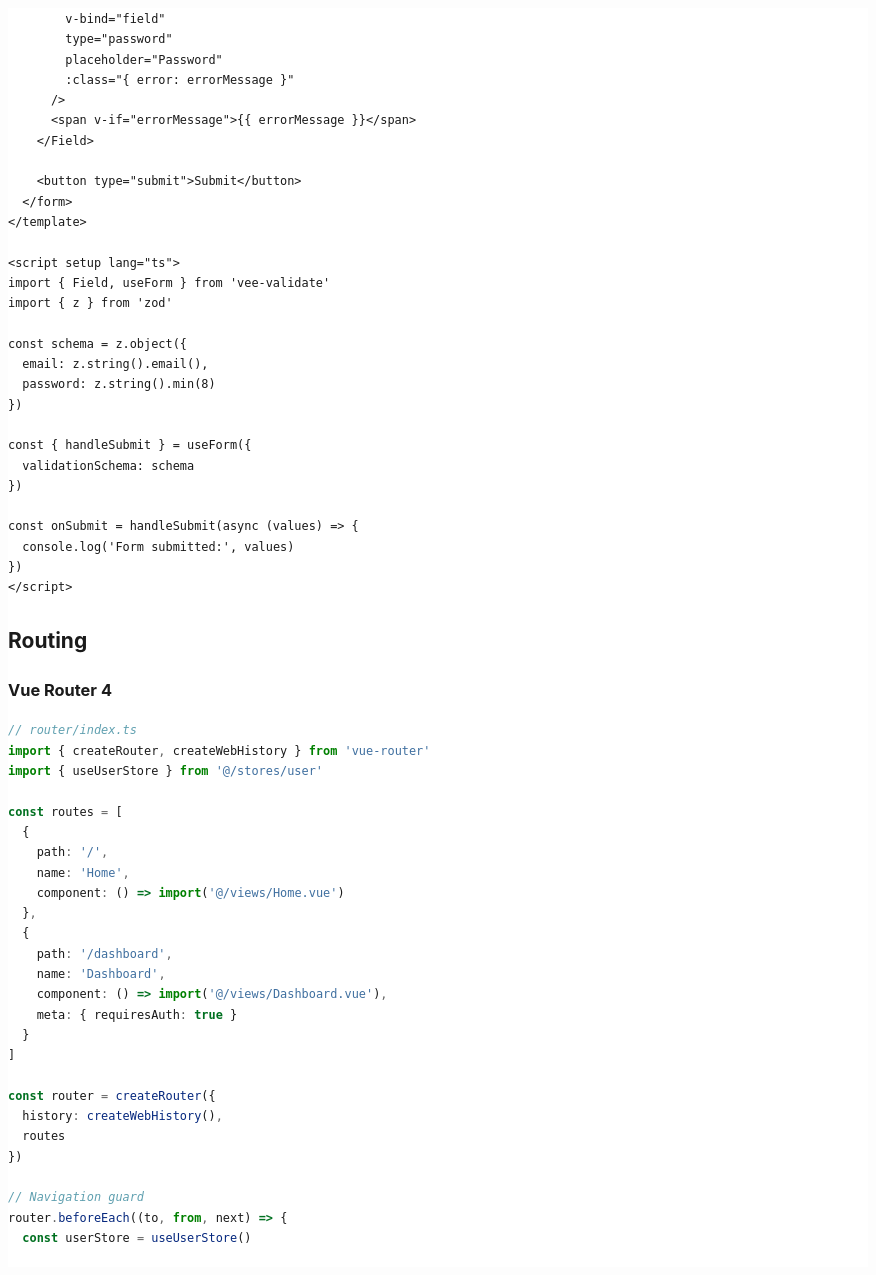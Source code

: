 ```vue
        v-bind="field"
        type="password"
        placeholder="Password"
        :class="{ error: errorMessage }"
      />
      <span v-if="errorMessage">{{ errorMessage }}</span>
    </Field>
    
    <button type="submit">Submit</button>
  </form>
</template>

<script setup lang="ts">
import { Field, useForm } from 'vee-validate'
import { z } from 'zod'

const schema = z.object({
  email: z.string().email(),
  password: z.string().min(8)
})

const { handleSubmit } = useForm({
  validationSchema: schema
})

const onSubmit = handleSubmit(async (values) => {
  console.log('Form submitted:', values)
})
</script>
```

## Routing

### Vue Router 4
```typescript
// router/index.ts
import { createRouter, createWebHistory } from 'vue-router'
import { useUserStore } from '@/stores/user'

const routes = [
  {
    path: '/',
    name: 'Home',
    component: () => import('@/views/Home.vue')
  },
  {
    path: '/dashboard',
    name: 'Dashboard',
    component: () => import('@/views/Dashboard.vue'),
    meta: { requiresAuth: true }
  }
]

const router = createRouter({
  history: createWebHistory(),
  routes
})

// Navigation guard
router.beforeEach((to, from, next) => {
  const userStore = useUserStore()
  
```